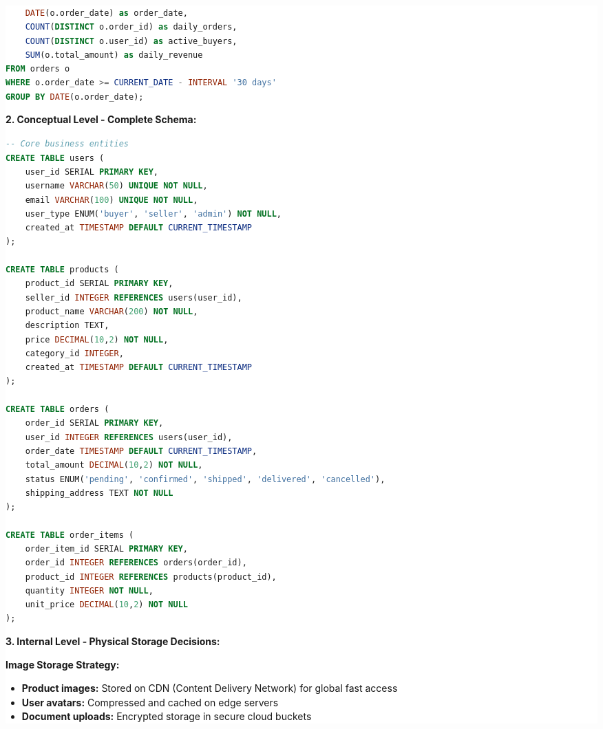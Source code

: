 ```sql
    DATE(o.order_date) as order_date,
    COUNT(DISTINCT o.order_id) as daily_orders,
    COUNT(DISTINCT o.user_id) as active_buyers,
    SUM(o.total_amount) as daily_revenue
FROM orders o
WHERE o.order_date >= CURRENT_DATE - INTERVAL '30 days'
GROUP BY DATE(o.order_date);
```

**2. Conceptual Level - Complete Schema:**
```sql
-- Core business entities
CREATE TABLE users (
    user_id SERIAL PRIMARY KEY,
    username VARCHAR(50) UNIQUE NOT NULL,
    email VARCHAR(100) UNIQUE NOT NULL,
    user_type ENUM('buyer', 'seller', 'admin') NOT NULL,
    created_at TIMESTAMP DEFAULT CURRENT_TIMESTAMP
);

CREATE TABLE products (
    product_id SERIAL PRIMARY KEY,
    seller_id INTEGER REFERENCES users(user_id),
    product_name VARCHAR(200) NOT NULL,
    description TEXT,
    price DECIMAL(10,2) NOT NULL,
    category_id INTEGER,
    created_at TIMESTAMP DEFAULT CURRENT_TIMESTAMP
);

CREATE TABLE orders (
    order_id SERIAL PRIMARY KEY,
    user_id INTEGER REFERENCES users(user_id),
    order_date TIMESTAMP DEFAULT CURRENT_TIMESTAMP,
    total_amount DECIMAL(10,2) NOT NULL,
    status ENUM('pending', 'confirmed', 'shipped', 'delivered', 'cancelled'),
    shipping_address TEXT NOT NULL
);

CREATE TABLE order_items (
    order_item_id SERIAL PRIMARY KEY,
    order_id INTEGER REFERENCES orders(order_id),
    product_id INTEGER REFERENCES products(product_id),
    quantity INTEGER NOT NULL,
    unit_price DECIMAL(10,2) NOT NULL
);
```

**3. Internal Level - Physical Storage Decisions:**

**Image Storage Strategy:**
- **Product images:** Stored on CDN (Content Delivery Network) for global fast access
- **User avatars:** Compressed and cached on edge servers
- **Document uploads:** Encrypted storage in secure cloud buckets
